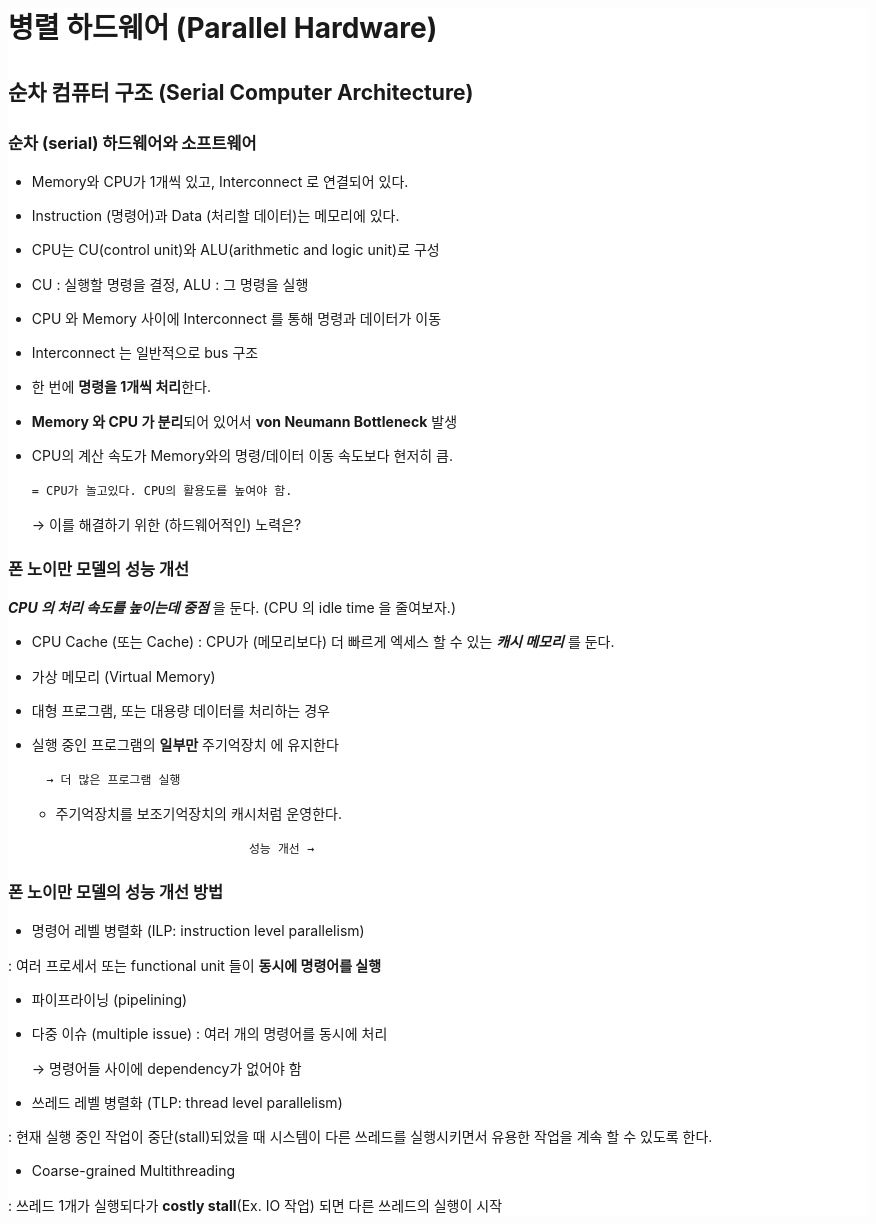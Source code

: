 # 병렬 하드웨어 (Parallel Hardware)

## 순차 컴퓨터 구조 (Serial Computer Architecture)

### 순차 (serial) 하드웨어와 소프트웨어

- Memory와 CPU가 1개씩 있고, Interconnect 로 연결되어 있다.
- Instruction (명령어)과 Data (처리할 데이터)는 메모리에 있다.
- CPU는 CU(control unit)와 ALU(arithmetic and logic unit)로 구성
- CU : 실행할 명령을 결정, ALU : 그 명령을 실행
- CPU 와 Memory 사이에 Interconnect 를 통해 명령과 데이터가 이동
- Interconnect 는 일반적으로 bus 구조
- 한 번에 **명령을 1개씩 처리**한다.
- **Memory 와 CPU 가 분리**되어 있어서 **von Neumann Bottleneck** 발생
- CPU의 계산 속도가 Memory와의 명령/데이터 이동 속도보다 현저히 큼.

      = CPU가 놀고있다. CPU의 활용도를 높여야 함.
    → 이를 해결하기 위한 (하드웨어적인) 노력은?

### 폰 노이만 모델의 성능 개선

***CPU 의 처리 속도를 높이는데 중점*** 을 둔다. (CPU 의 idle time 을 줄여보자.)

- CPU Cache (또는 Cache)
: CPU가 (메모리보다) 더 빠르게 엑세스 할 수 있는 ***캐시 메모리*** 를 둔다.
- 가상 메모리 (Virtual Memory)
- 대형 프로그램, 또는 대용량 데이터를 처리하는 경우
- 실행 중인 프로그램의 **일부만** 주기억장치 에 유지한다

        → 더 많은 프로그램 실행
    - 주기억장치를 보조기억장치의 캐시처럼 운영한다.


                                     성능 개선 →

### 폰 노이만 모델의 성능 개선 방법

- 명령어 레벨 병렬화 (ILP: instruction level parallelism)

: 여러 프로세서 또는 functional unit 들이 **동시에 명령어를 실행**

- 파이프라이닝 (pipelining)

   
- 다중 이슈 (multiple issue) : 여러 개의 명령어를 동시에 처리

    → 명령어들 사이에 dependency가 없어야 함

    
- 쓰레드 레벨 병렬화 (TLP: thread level parallelism)

: 현재 실행 중인 작업이 중단(stall)되었을 때 시스템이 다른 쓰레드를 실행시키면서 유용한 작업을 계속 할 수 있도록 한다.

- Coarse-grained Multithreading

: 쓰레드 1개가 실행되다가 **costly stall**(Ex. IO 작업) 되면 다른 쓰레드의 실행이 시작
